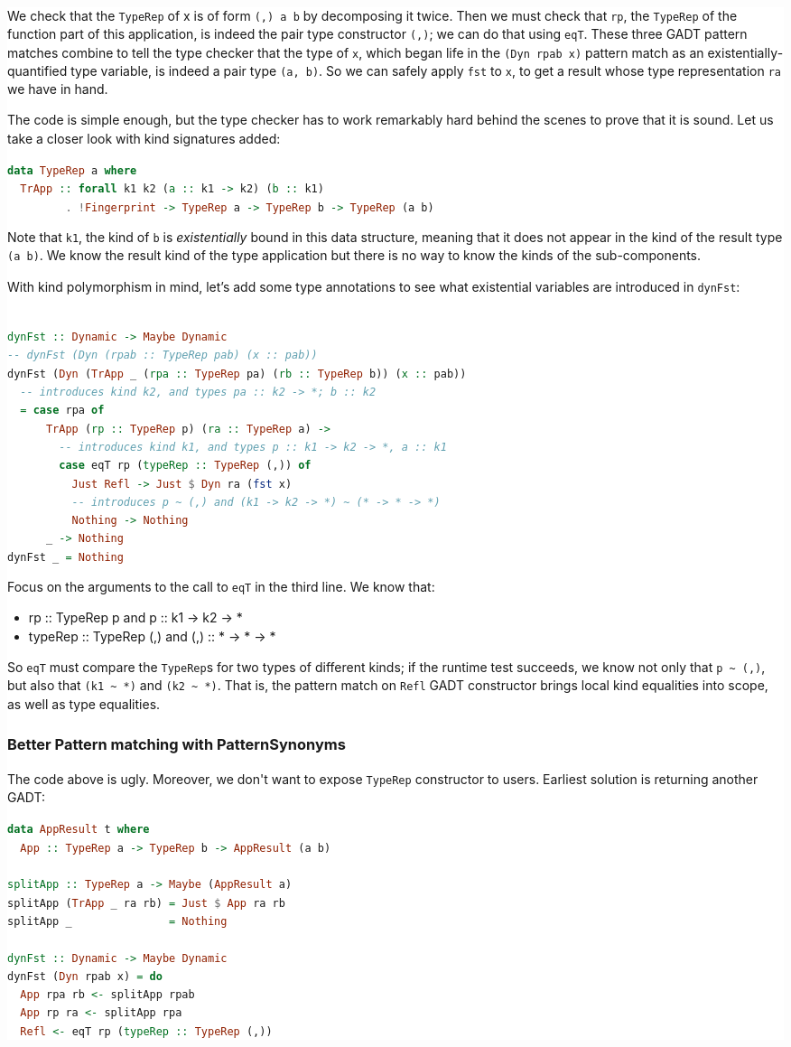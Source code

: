 We check that the `TypeRep` of x is of form `(,) a b` by decomposing it twice. Then we must check that `rp`, the `TypeRep` of the function part of this application, is indeed the pair type constructor `(,)`; we can do that using `eqT`. These three GADT pattern matches combine to tell the type checker that the type of `x`, which began life in the `(Dyn rpab x)` pattern match as an existentially-quantified type variable, is indeed a pair type `(a, b)`. So we can safely apply `fst` to `x`, to get a result whose type representation `ra` we have in hand.

The code is simple enough, but the type checker has to work remarkably hard behind the scenes to prove that it is sound. Let us take a closer
look with kind signatures added:

```haskell
data TypeRep a where 
  TrApp :: forall k1 k2 (a :: k1 -> k2) (b :: k1) 
         . !Fingerprint -> TypeRep a -> TypeRep b -> TypeRep (a b)
```

Note that `k1`, the kind of `b` is *existentially* bound in this data structure, meaning that it does not appear in the kind of the result type `(a b)`. We know the result kind of the type application but there is no way to know the kinds of the sub-components.

With kind polymorphism in mind, let’s add some type annotations to see what existential variables are introduced in `dynFst`:

```haskell

dynFst :: Dynamic -> Maybe Dynamic
-- dynFst (Dyn (rpab :: TypeRep pab) (x :: pab))
dynFst (Dyn (TrApp _ (rpa :: TypeRep pa) (rb :: TypeRep b)) (x :: pab)) 
  -- introduces kind k2, and types pa :: k2 -> *; b :: k2
  = case rpa of 
      TrApp (rp :: TypeRep p) (ra :: TypeRep a) -> 
        -- introduces kind k1, and types p :: k1 -> k2 -> *, a :: k1
        case eqT rp (typeRep :: TypeRep (,)) of
          Just Refl -> Just $ Dyn ra (fst x)
          -- introduces p ~ (,) and (k1 -> k2 -> *) ~ (* -> * -> *)
          Nothing -> Nothing
      _ -> Nothing
dynFst _ = Nothing
```

Focus on the arguments to the call to `eqT` in the third line. We know that:

- rp      :: TypeRep p    and p   :: k1 -> k2 -> *
- typeRep :: TypeRep (,)  and (,) :: *  -> *  -> *

So `eqT` must compare the `TypeRep`s for two types of different kinds; if the runtime test succeeds, we know not only that `p ~ (,)`, but also that `(k1 ~ *)` and `(k2 ~ *)`. That is, the pattern match on `Refl` GADT constructor brings local kind equalities into scope, as well as type equalities.


### Better Pattern matching with PatternSynonyms

The code above is ugly. Moreover, we don't want to expose `TypeRep` constructor to users. Earliest solution is returning another GADT:

```haskell
data AppResult t where
  App :: TypeRep a -> TypeRep b -> AppResult (a b)

splitApp :: TypeRep a -> Maybe (AppResult a)
splitApp (TrApp _ ra rb) = Just $ App ra rb
splitApp _               = Nothing

dynFst :: Dynamic -> Maybe Dynamic
dynFst (Dyn rpab x) = do 
  App rpa rb <- splitApp rpab
  App rp ra <- splitApp rpa
  Refl <- eqT rp (typeRep :: TypeRep (,))
```